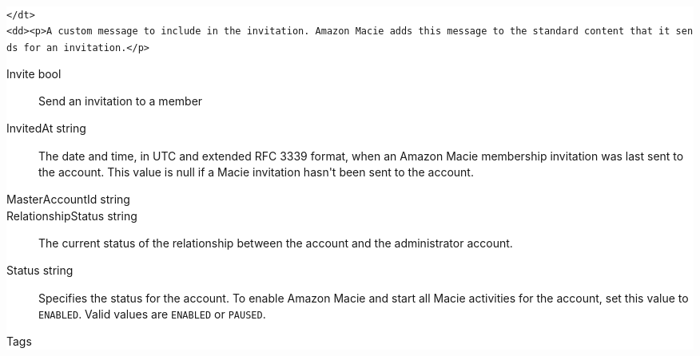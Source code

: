     </dt>
    <dd><p>A custom message to include in the invitation. Amazon Macie adds this message to the standard content that it sends for an invitation.</p>
</dd><dt class="property-optional"
            title="Optional">
        <span id="state_invite_go">
<a data-swiftype-name="resource-property" data-swiftype-type="text" href="#state_invite_go" style="color: inherit; text-decoration: inherit;">Invite</a>
</span>
        <span class="property-indicator"></span>
        <span class="property-type">bool</span>
    </dt>
    <dd><p>Send an invitation to a member</p>
</dd><dt class="property-optional"
            title="Optional">
        <span id="state_invitedat_go">
<a data-swiftype-name="resource-property" data-swiftype-type="text" href="#state_invitedat_go" style="color: inherit; text-decoration: inherit;">Invited<wbr>At</a>
</span>
        <span class="property-indicator"></span>
        <span class="property-type">string</span>
    </dt>
    <dd><p>The date and time, in UTC and extended RFC 3339 format, when an Amazon Macie membership invitation was last sent to the account. This value is null if a Macie invitation hasn't been sent to the account.</p>
</dd><dt class="property-optional"
            title="Optional">
        <span id="state_masteraccountid_go">
<a data-swiftype-name="resource-property" data-swiftype-type="text" href="#state_masteraccountid_go" style="color: inherit; text-decoration: inherit;">Master<wbr>Account<wbr>Id</a>
</span>
        <span class="property-indicator"></span>
        <span class="property-type">string</span>
    </dt>
    <dd></dd><dt class="property-optional"
            title="Optional">
        <span id="state_relationshipstatus_go">
<a data-swiftype-name="resource-property" data-swiftype-type="text" href="#state_relationshipstatus_go" style="color: inherit; text-decoration: inherit;">Relationship<wbr>Status</a>
</span>
        <span class="property-indicator"></span>
        <span class="property-type">string</span>
    </dt>
    <dd><p>The current status of the relationship between the account and the administrator account.</p>
</dd><dt class="property-optional"
            title="Optional">
        <span id="state_status_go">
<a data-swiftype-name="resource-property" data-swiftype-type="text" href="#state_status_go" style="color: inherit; text-decoration: inherit;">Status</a>
</span>
        <span class="property-indicator"></span>
        <span class="property-type">string</span>
    </dt>
    <dd><p>Specifies the status for the account. To enable Amazon Macie and start all Macie activities for the account, set this value to <code>ENABLED</code>. Valid values are <code>ENABLED</code> or <code>PAUSED</code>.</p>
</dd><dt class="property-optional property-replacement"
            title="Optional">
        <span id="state_tags_go">
<a data-swiftype-name="resource-property" data-swiftype-type="text" href="#state_tags_go" style="color: inherit; text-decoration: inherit;">Tags</a>
</span>
        <span class="property-indicator"></span>